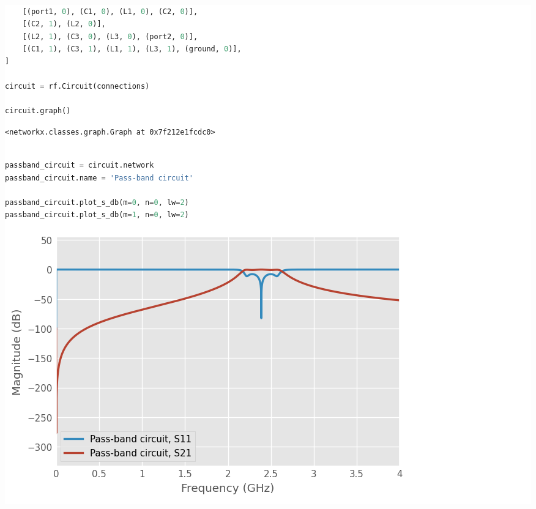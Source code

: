 ```python
    [(port1, 0), (C1, 0), (L1, 0), (C2, 0)],
    [(C2, 1), (L2, 0)],
    [(L2, 1), (C3, 0), (L3, 0), (port2, 0)],
    [(C1, 1), (C3, 1), (L1, 1), (L3, 1), (ground, 0)],
]

circuit = rf.Circuit(connections)

circuit.graph()

```




    <networkx.classes.graph.Graph at 0x7f212e1fcdc0>




```python

passband_circuit = circuit.network
passband_circuit.name = 'Pass-band circuit'

passband_circuit.plot_s_db(m=0, n=0, lw=2)
passband_circuit.plot_s_db(m=1, n=0, lw=2)
```


    
![png](readme_files/readme_12_0.png)
    
